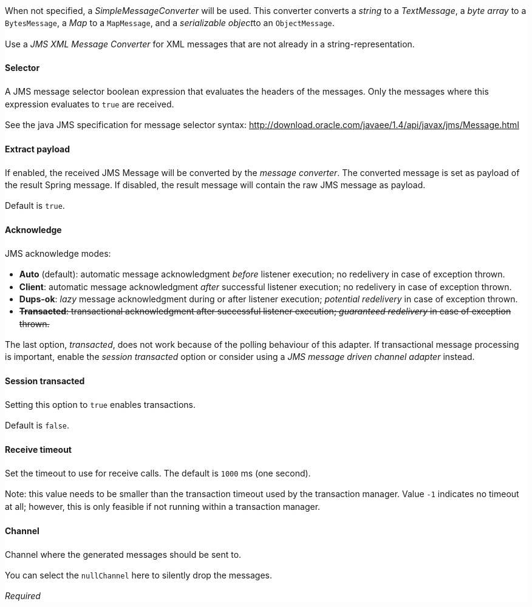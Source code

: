 When not specified, a <i>SimpleMessageConverter</i> will be used. This converter converts a <i>string</i> to a <i>TextMessage</i>, a <i>byte array</i> to a <code>BytesMessage</code>, a <i>Map</i> to a <code>MapMessage</code>, and a <i>serializable object</i>to an <code>ObjectMessage</code>.

Use a <i>JMS XML Message Converter</i> for XML messages that are not already in a string-representation.

#### Selector
A JMS message selector boolean expression that evaluates the headers of the messages. Only the messages where this expression evaluates to <code>true</code> are received.

See the java JMS specification for message selector syntax:
<a href="http://download.oracle.com/javaee/1.4/api/javax/jms/Message.html" target="_blank">http://download.oracle.com/javaee/1.4/api/javax/jms/Message.html</a>

#### Extract payload
If enabled, the received JMS Message will be converted by the <i>message converter</i>. The converted message is set as payload of the result Spring message. If disabled,  the result message will contain the raw JMS message as payload.

Default is <code>true</code>.

#### Acknowledge
JMS acknowledge modes:
- <b>Auto</b> (default): automatic message acknowledgment <i>before</i> listener execution; no redelivery in case of exception thrown.
- <b>Client</b>: automatic message acknowledgment <i>after</i> successful listener execution; no redelivery in case of exception thrown.
- <b>Dups-ok</b>: <i>lazy</i> message acknowledgment during or after listener execution; <i>potential redelivery</i> in case of exception thrown.
- <s><b>Transacted</b>: transactional acknowledgment after successful listener execution; <i>guaranteed redelivery</i> in case of exception thrown.</s>

The last option, <i>transacted</i>, does not work because of the polling behaviour of this adapter. If transactional message processing is important, enable the <i>session transacted</i> option or consider using a <i>JMS message driven channel adapter</i> instead.

#### Session transacted
Setting this option to <code>true</code> enables transactions.

Default is <code>false</code>.

#### Receive timeout
Set the timeout to use for receive calls. The default is <code>1000</code> ms (one second).

Note: this value needs to be smaller than the transaction timeout used by the transaction manager. Value <code>-1</code> indicates no timeout at all; however, this is only feasible if not running within a transaction manager.

#### Channel
Channel where the generated messages should be sent to.

You can select the <code>nullChannel</code> here to silently drop the messages.

<i>Required</i>
